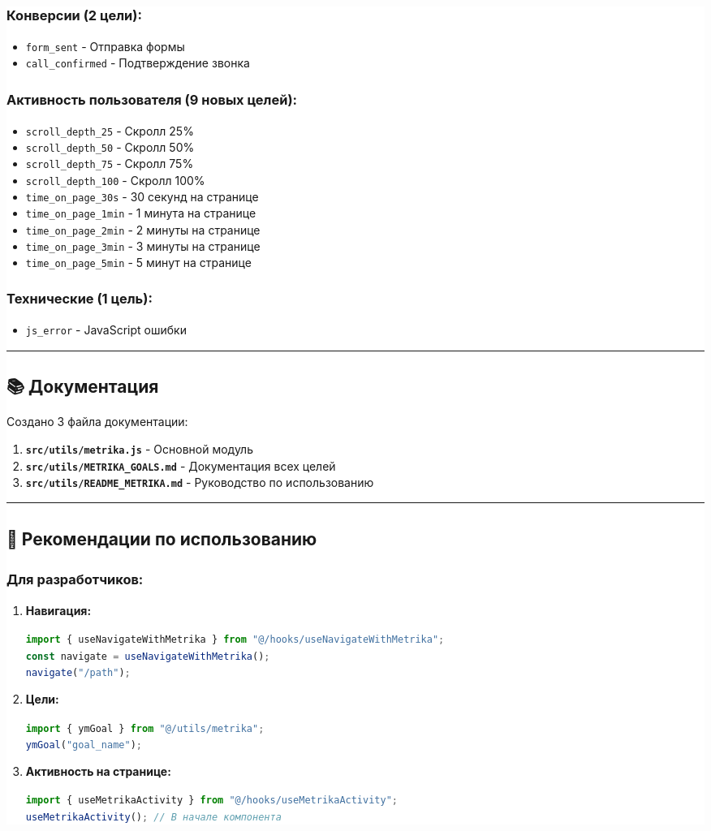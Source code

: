 ### Конверсии (2 цели):

- `form_sent` - Отправка формы
- `call_confirmed` - Подтверждение звонка

### Активность пользователя (9 новых целей):

- `scroll_depth_25` - Скролл 25%
- `scroll_depth_50` - Скролл 50%
- `scroll_depth_75` - Скролл 75%
- `scroll_depth_100` - Скролл 100%
- `time_on_page_30s` - 30 секунд на странице
- `time_on_page_1min` - 1 минута на странице
- `time_on_page_2min` - 2 минуты на странице
- `time_on_page_3min` - 3 минуты на странице
- `time_on_page_5min` - 5 минут на странице

### Технические (1 цель):

- `js_error` - JavaScript ошибки

---

## 📚 Документация

Создано 3 файла документации:

1. **`src/utils/metrika.js`** - Основной модуль
2. **`src/utils/METRIKA_GOALS.md`** - Документация всех целей
3. **`src/utils/README_METRIKA.md`** - Руководство по использованию

---

## 🔧 Рекомендации по использованию

### Для разработчиков:

1. **Навигация:**

   ```javascript
   import { useNavigateWithMetrika } from "@/hooks/useNavigateWithMetrika";
   const navigate = useNavigateWithMetrika();
   navigate("/path");
   ```

2. **Цели:**

   ```javascript
   import { ymGoal } from "@/utils/metrika";
   ymGoal("goal_name");
   ```

3. **Активность на странице:**

   ```javascript
   import { useMetrikaActivity } from "@/hooks/useMetrikaActivity";
   useMetrikaActivity(); // В начале компонента
   ```
